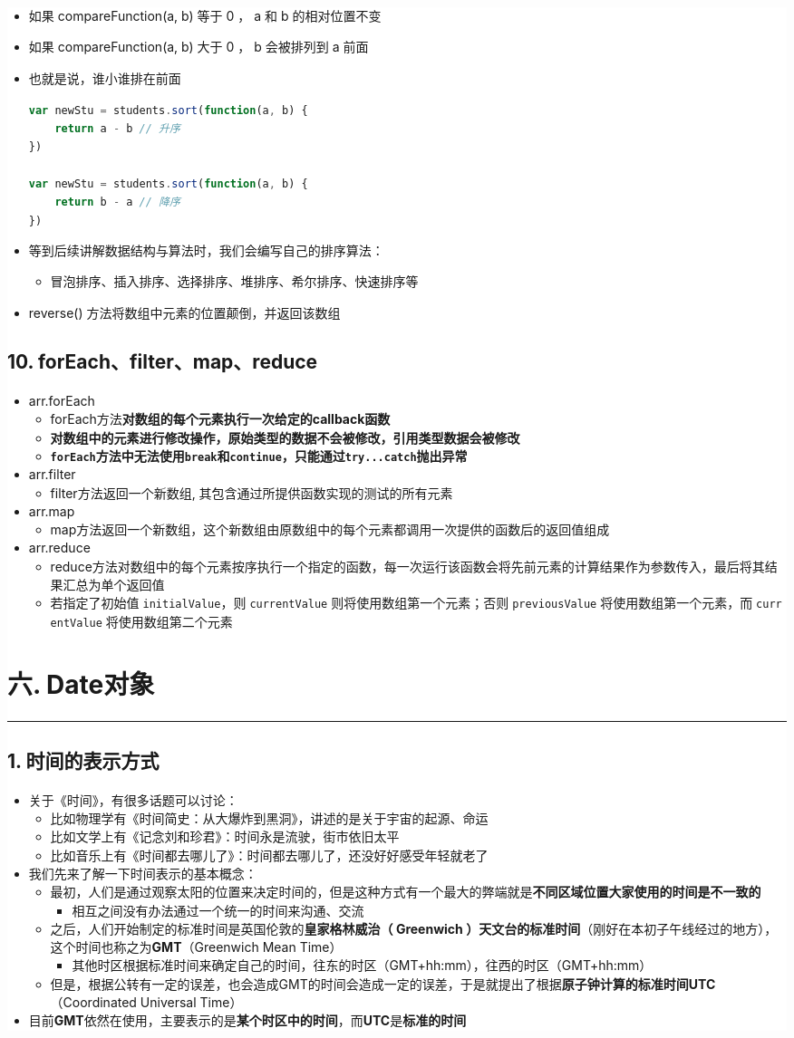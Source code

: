   - 如果 compareFunction(a, b) 等于 0 ， a 和 b 的相对位置不变

  - 如果 compareFunction(a, b) 大于 0 ， b 会被排列到 a 前面

  - 也就是说，谁小谁排在前面

    ```js
    var newStu = students.sort(function(a, b) {
        return a - b // 升序
    })
    
    var newStu = students.sort(function(a, b) {
        return b - a // 降序
    })
    ```

- 等到后续讲解数据结构与算法时，我们会编写自己的排序算法：

  - 冒泡排序、插入排序、选择排序、堆排序、希尔排序、快速排序等

- reverse() 方法将数组中元素的位置颠倒，并返回该数组

## 10. forEach、filter、map、reduce

- arr.forEach
  - forEach方法**对数组的每个元素执行一次给定的callback函数**
  - **对数组中的元素进行修改操作，原始类型的数据不会被修改，引用类型数据会被修改**
  - **`forEach`方法中无法使用`break`和`continue`，只能通过`try...catch`抛出异常**
- arr.filter
  - filter方法返回一个新数组, 其包含通过所提供函数实现的测试的所有元素
- arr.map
  - map方法返回一个新数组，这个新数组由原数组中的每个元素都调用一次提供的函数后的返回值组成
- arr.reduce
  - reduce方法对数组中的每个元素按序执行一个指定的函数，每一次运行该函数会将先前元素的计算结果作为参数传入，最后将其结果汇总为单个返回值
  - 若指定了初始值 `initialValue`，则 `currentValue` 则将使用数组第一个元素；否则 `previousValue` 将使用数组第一个元素，而 `currentValue` 将使用数组第二个元素

# 六. Date对象

---

## 1. 时间的表示方式

- 关于《时间》，有很多话题可以讨论：
  - 比如物理学有《时间简史：从大爆炸到黑洞》，讲述的是关于宇宙的起源、命运
  - 比如文学上有《记念刘和珍君》：时间永是流驶，街市依旧太平
  -  比如音乐上有《时间都去哪儿了》：时间都去哪儿了，还没好好感受年轻就老了
- 我们先来了解一下时间表示的基本概念：
  - 最初，人们是通过观察太阳的位置来决定时间的，但是这种方式有一个最大的弊端就是**不同区域位置大家使用的时间是不一致的**
    - 相互之间没有办法通过一个统一的时间来沟通、交流
  - 之后，人们开始制定的标准时间是英国伦敦的**皇家格林威治（ Greenwich ）天文台的标准时间**（刚好在本初子午线经过的地方），这个时间也称之为**GMT**（Greenwich Mean Time）
    - 其他时区根据标准时间来确定自己的时间，往东的时区（GMT+hh:mm），往西的时区（GMT+hh:mm）
  - 但是，根据公转有一定的误差，也会造成GMT的时间会造成一定的误差，于是就提出了根据**原子钟计算的标准时间UTC**（Coordinated Universal Time） 
- 目前**GMT**依然在使用，主要表示的是**某个时区中的时间**，而**UTC**是**标准的时间**
